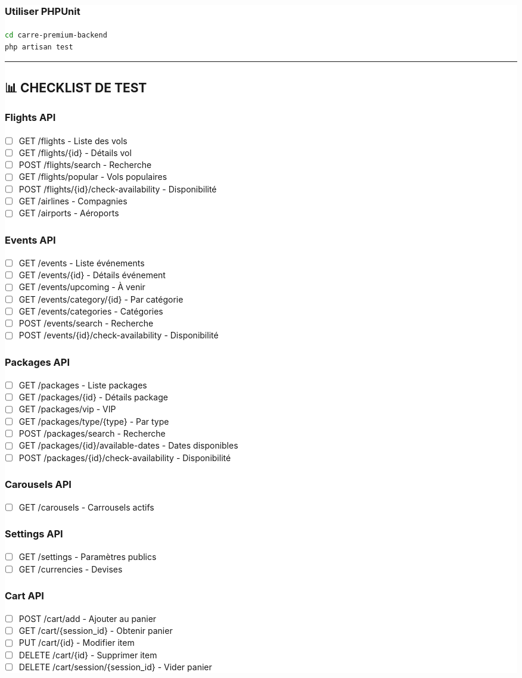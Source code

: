 ### Utiliser PHPUnit
```bash
cd carre-premium-backend
php artisan test
```

---

## 📊 CHECKLIST DE TEST

### Flights API
- [ ] GET /flights - Liste des vols
- [ ] GET /flights/{id} - Détails vol
- [ ] POST /flights/search - Recherche
- [ ] GET /flights/popular - Vols populaires
- [ ] POST /flights/{id}/check-availability - Disponibilité
- [ ] GET /airlines - Compagnies
- [ ] GET /airports - Aéroports

### Events API
- [ ] GET /events - Liste événements
- [ ] GET /events/{id} - Détails événement
- [ ] GET /events/upcoming - À venir
- [ ] GET /events/category/{id} - Par catégorie
- [ ] GET /events/categories - Catégories
- [ ] POST /events/search - Recherche
- [ ] POST /events/{id}/check-availability - Disponibilité

### Packages API
- [ ] GET /packages - Liste packages
- [ ] GET /packages/{id} - Détails package
- [ ] GET /packages/vip - VIP
- [ ] GET /packages/type/{type} - Par type
- [ ] POST /packages/search - Recherche
- [ ] GET /packages/{id}/available-dates - Dates disponibles
- [ ] POST /packages/{id}/check-availability - Disponibilité

### Carousels API
- [ ] GET /carousels - Carrousels actifs

### Settings API
- [ ] GET /settings - Paramètres publics
- [ ] GET /currencies - Devises

### Cart API
- [ ] POST /cart/add - Ajouter au panier
- [ ] GET /cart/{session_id} - Obtenir panier
- [ ] PUT /cart/{id} - Modifier item
- [ ] DELETE /cart/{id} - Supprimer item
- [ ] DELETE /cart/session/{session_id} - Vider panier

